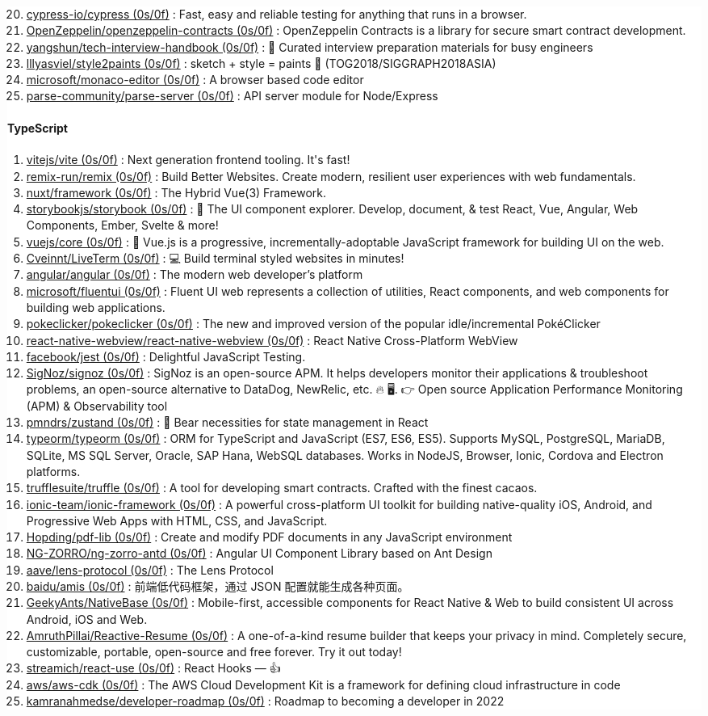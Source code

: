 20. [cypress-io/cypress (0s/0f)](https://github.com/cypress-io/cypress) : Fast, easy and reliable testing for anything that runs in a browser.
21. [OpenZeppelin/openzeppelin-contracts (0s/0f)](https://github.com/OpenZeppelin/openzeppelin-contracts) : OpenZeppelin Contracts is a library for secure smart contract development.
22. [yangshun/tech-interview-handbook (0s/0f)](https://github.com/yangshun/tech-interview-handbook) : 💯 Curated interview preparation materials for busy engineers
23. [lllyasviel/style2paints (0s/0f)](https://github.com/lllyasviel/style2paints) : sketch + style = paints 🎨 (TOG2018/SIGGRAPH2018ASIA)
24. [microsoft/monaco-editor (0s/0f)](https://github.com/microsoft/monaco-editor) : A browser based code editor
25. [parse-community/parse-server (0s/0f)](https://github.com/parse-community/parse-server) : API server module for Node/Express

#### TypeScript
1. [vitejs/vite (0s/0f)](https://github.com/vitejs/vite) : Next generation frontend tooling. It's fast!
2. [remix-run/remix (0s/0f)](https://github.com/remix-run/remix) : Build Better Websites. Create modern, resilient user experiences with web fundamentals.
3. [nuxt/framework (0s/0f)](https://github.com/nuxt/framework) : The Hybrid Vue(3) Framework.
4. [storybookjs/storybook (0s/0f)](https://github.com/storybookjs/storybook) : 📓 The UI component explorer. Develop, document, & test React, Vue, Angular, Web Components, Ember, Svelte & more!
5. [vuejs/core (0s/0f)](https://github.com/vuejs/core) : 🖖 Vue.js is a progressive, incrementally-adoptable JavaScript framework for building UI on the web.
6. [Cveinnt/LiveTerm (0s/0f)](https://github.com/Cveinnt/LiveTerm) : 💻 Build terminal styled websites in minutes!
7. [angular/angular (0s/0f)](https://github.com/angular/angular) : The modern web developer’s platform
8. [microsoft/fluentui (0s/0f)](https://github.com/microsoft/fluentui) : Fluent UI web represents a collection of utilities, React components, and web components for building web applications.
9. [pokeclicker/pokeclicker (0s/0f)](https://github.com/pokeclicker/pokeclicker) : The new and improved version of the popular idle/incremental PokéClicker
10. [react-native-webview/react-native-webview (0s/0f)](https://github.com/react-native-webview/react-native-webview) : React Native Cross-Platform WebView
11. [facebook/jest (0s/0f)](https://github.com/facebook/jest) : Delightful JavaScript Testing.
12. [SigNoz/signoz (0s/0f)](https://github.com/SigNoz/signoz) : SigNoz is an open-source APM. It helps developers monitor their applications & troubleshoot problems, an open-source alternative to DataDog, NewRelic, etc. 🔥 🖥. 👉 Open source Application Performance Monitoring (APM) & Observability tool
13. [pmndrs/zustand (0s/0f)](https://github.com/pmndrs/zustand) : 🐻 Bear necessities for state management in React
14. [typeorm/typeorm (0s/0f)](https://github.com/typeorm/typeorm) : ORM for TypeScript and JavaScript (ES7, ES6, ES5). Supports MySQL, PostgreSQL, MariaDB, SQLite, MS SQL Server, Oracle, SAP Hana, WebSQL databases. Works in NodeJS, Browser, Ionic, Cordova and Electron platforms.
15. [trufflesuite/truffle (0s/0f)](https://github.com/trufflesuite/truffle) : A tool for developing smart contracts. Crafted with the finest cacaos.
16. [ionic-team/ionic-framework (0s/0f)](https://github.com/ionic-team/ionic-framework) : A powerful cross-platform UI toolkit for building native-quality iOS, Android, and Progressive Web Apps with HTML, CSS, and JavaScript.
17. [Hopding/pdf-lib (0s/0f)](https://github.com/Hopding/pdf-lib) : Create and modify PDF documents in any JavaScript environment
18. [NG-ZORRO/ng-zorro-antd (0s/0f)](https://github.com/NG-ZORRO/ng-zorro-antd) : Angular UI Component Library based on Ant Design
19. [aave/lens-protocol (0s/0f)](https://github.com/aave/lens-protocol) : The Lens Protocol
20. [baidu/amis (0s/0f)](https://github.com/baidu/amis) : 前端低代码框架，通过 JSON 配置就能生成各种页面。
21. [GeekyAnts/NativeBase (0s/0f)](https://github.com/GeekyAnts/NativeBase) : Mobile-first, accessible components for React Native & Web to build consistent UI across Android, iOS and Web.
22. [AmruthPillai/Reactive-Resume (0s/0f)](https://github.com/AmruthPillai/Reactive-Resume) : A one-of-a-kind resume builder that keeps your privacy in mind. Completely secure, customizable, portable, open-source and free forever. Try it out today!
23. [streamich/react-use (0s/0f)](https://github.com/streamich/react-use) : React Hooks — 👍
24. [aws/aws-cdk (0s/0f)](https://github.com/aws/aws-cdk) : The AWS Cloud Development Kit is a framework for defining cloud infrastructure in code
25. [kamranahmedse/developer-roadmap (0s/0f)](https://github.com/kamranahmedse/developer-roadmap) : Roadmap to becoming a developer in 2022
